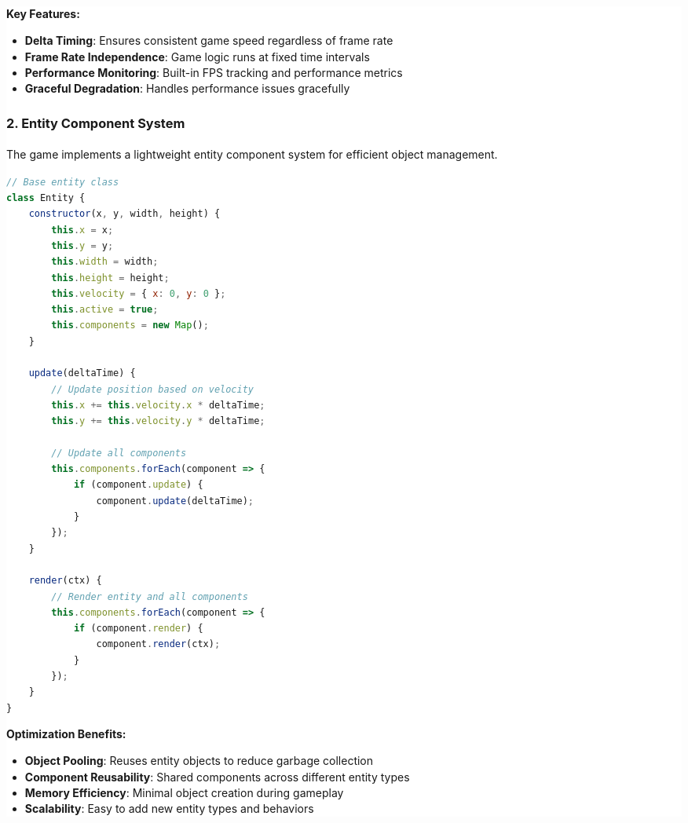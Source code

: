 **Key Features:**
- **Delta Timing**: Ensures consistent game speed regardless of frame rate
- **Frame Rate Independence**: Game logic runs at fixed time intervals
- **Performance Monitoring**: Built-in FPS tracking and performance metrics
- **Graceful Degradation**: Handles performance issues gracefully

### 2. Entity Component System

The game implements a lightweight entity component system for efficient object management.

```javascript
// Base entity class
class Entity {
    constructor(x, y, width, height) {
        this.x = x;
        this.y = y;
        this.width = width;
        this.height = height;
        this.velocity = { x: 0, y: 0 };
        this.active = true;
        this.components = new Map();
    }

    update(deltaTime) {
        // Update position based on velocity
        this.x += this.velocity.x * deltaTime;
        this.y += this.velocity.y * deltaTime;
        
        // Update all components
        this.components.forEach(component => {
            if (component.update) {
                component.update(deltaTime);
            }
        });
    }

    render(ctx) {
        // Render entity and all components
        this.components.forEach(component => {
            if (component.render) {
                component.render(ctx);
            }
        });
    }
}
```

**Optimization Benefits:**
- **Object Pooling**: Reuses entity objects to reduce garbage collection
- **Component Reusability**: Shared components across different entity types
- **Memory Efficiency**: Minimal object creation during gameplay
- **Scalability**: Easy to add new entity types and behaviors
